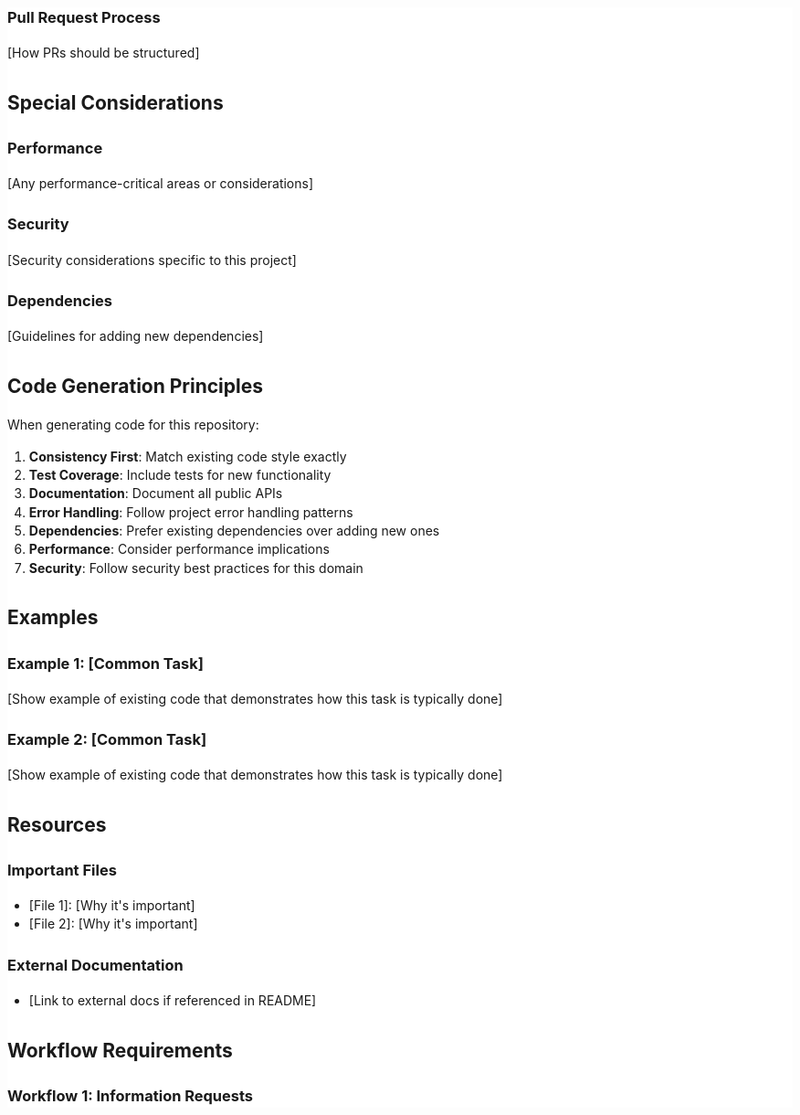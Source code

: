 ### Pull Request Process
[How PRs should be structured]

## Special Considerations

### Performance
[Any performance-critical areas or considerations]

### Security
[Security considerations specific to this project]

### Dependencies
[Guidelines for adding new dependencies]

## Code Generation Principles

When generating code for this repository:
1. **Consistency First**: Match existing code style exactly
2. **Test Coverage**: Include tests for new functionality
3. **Documentation**: Document all public APIs
4. **Error Handling**: Follow project error handling patterns
5. **Dependencies**: Prefer existing dependencies over adding new ones
6. **Performance**: Consider performance implications
7. **Security**: Follow security best practices for this domain

## Examples

### Example 1: [Common Task]
[Show example of existing code that demonstrates how this task is typically done]

### Example 2: [Common Task]
[Show example of existing code that demonstrates how this task is typically done]

## Resources

### Important Files
- [File 1]: [Why it's important]
- [File 2]: [Why it's important]

### External Documentation
- [Link to external docs if referenced in README]

## Workflow Requirements

### Workflow 1: Information Requests
